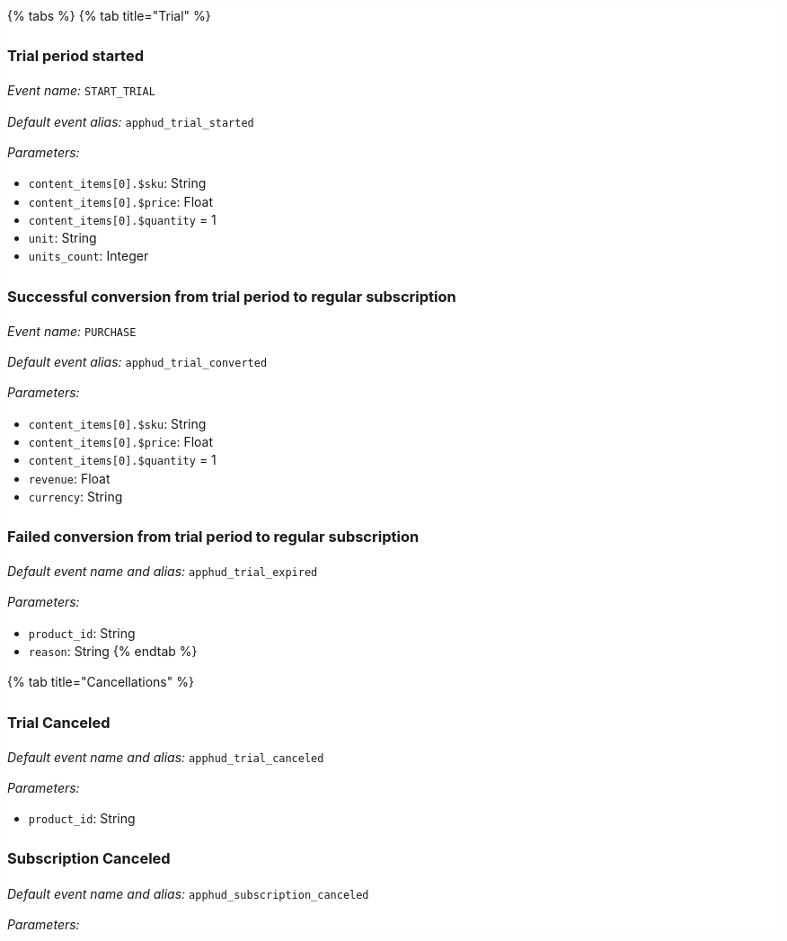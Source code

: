 {% tabs %}
{% tab title="Trial" %}
### Trial period started

_Event name:_ `START_TRIAL`

_Default event alias:_ `apphud_trial_started`

_Parameters:_

* `content_items[0].$sku`: String
* `content_items[0].$price`: Float
* `content_items[0].$quantity` = 1
* `unit`: String
* `units_count`: Integer

### Successful conversion from trial period to regular subscription

_Event name:_ `PURCHASE`

_Default event alias:_ `apphud_trial_converted`

_Parameters:_

* `content_items[0].$sku`: String
* `content_items[0].$price`: Float&#x20;
* `content_items[0].$quantity` = 1
* `revenue`: Float
* `currency`: String

### Failed conversion from trial period to regular subscription

_Default event name and alias:_ `apphud_trial_expired`

_Parameters:_

* `product_id`: String
* `reason`: String
{% endtab %}

{% tab title="Cancellations" %}
### Trial Canceled

&#x20;_Default event name and alias:_ `apphud_trial_canceled`

_Parameters:_

* `product_id`: String

### Subscription Canceled

&#x20;_Default event name and alias:_ `apphud_subscription_canceled`

_Parameters:_
